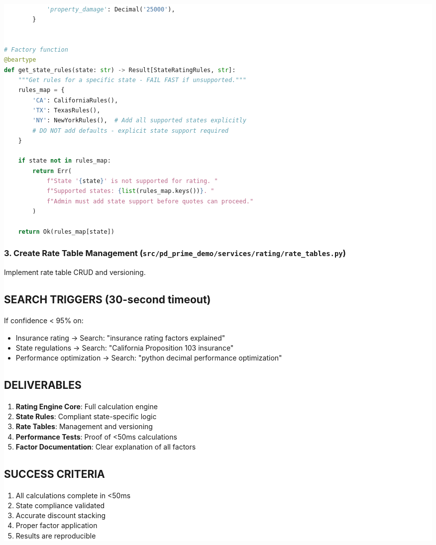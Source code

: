 ```python
            'property_damage': Decimal('25000'),
        }


# Factory function
@beartype
def get_state_rules(state: str) -> Result[StateRatingRules, str]:
    """Get rules for a specific state - FAIL FAST if unsupported."""
    rules_map = {
        'CA': CaliforniaRules(),
        'TX': TexasRules(),
        'NY': NewYorkRules(),  # Add all supported states explicitly
        # DO NOT add defaults - explicit state support required
    }

    if state not in rules_map:
        return Err(
            f"State '{state}' is not supported for rating. "
            f"Supported states: {list(rules_map.keys())}. "
            f"Admin must add state support before quotes can proceed."
        )

    return Ok(rules_map[state])
```

### 3. Create Rate Table Management (`src/pd_prime_demo/services/rating/rate_tables.py`)

Implement rate table CRUD and versioning.

## SEARCH TRIGGERS (30-second timeout)

If confidence < 95% on:

- Insurance rating → Search: "insurance rating factors explained"
- State regulations → Search: "California Proposition 103 insurance"
- Performance optimization → Search: "python decimal performance optimization"

## DELIVERABLES

1. **Rating Engine Core**: Full calculation engine
2. **State Rules**: Compliant state-specific logic
3. **Rate Tables**: Management and versioning
4. **Performance Tests**: Proof of <50ms calculations
5. **Factor Documentation**: Clear explanation of all factors

## SUCCESS CRITERIA

1. All calculations complete in <50ms
2. State compliance validated
3. Accurate discount stacking
4. Proper factor application
5. Results are reproducible
